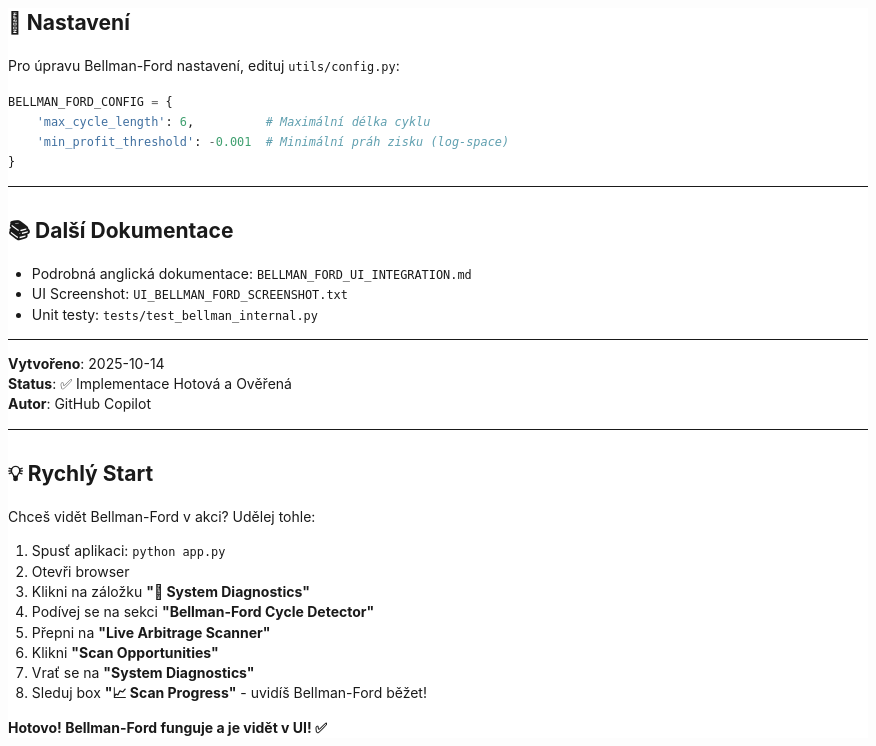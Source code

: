 
## 🔧 Nastavení

Pro úpravu Bellman-Ford nastavení, edituj `utils/config.py`:

```python
BELLMAN_FORD_CONFIG = {
    'max_cycle_length': 6,          # Maximální délka cyklu
    'min_profit_threshold': -0.001  # Minimální práh zisku (log-space)
}
```

---

## 📚 Další Dokumentace

- Podrobná anglická dokumentace: `BELLMAN_FORD_UI_INTEGRATION.md`
- UI Screenshot: `UI_BELLMAN_FORD_SCREENSHOT.txt`
- Unit testy: `tests/test_bellman_internal.py`

---

**Vytvořeno**: 2025-10-14  
**Status**: ✅ Implementace Hotová a Ověřená  
**Autor**: GitHub Copilot

---

## 💡 Rychlý Start

Chceš vidět Bellman-Ford v akci? Udělej tohle:

1. Spusť aplikaci: `python app.py`
2. Otevři browser
3. Klikni na záložku **"🔧 System Diagnostics"**
4. Podívej se na sekci **"Bellman-Ford Cycle Detector"**
5. Přepni na **"Live Arbitrage Scanner"**
6. Klikni **"Scan Opportunities"**
7. Vrať se na **"System Diagnostics"**
8. Sleduj box **"📈 Scan Progress"** - uvidíš Bellman-Ford běžet!

**Hotovo! Bellman-Ford funguje a je vidět v UI! ✅**
